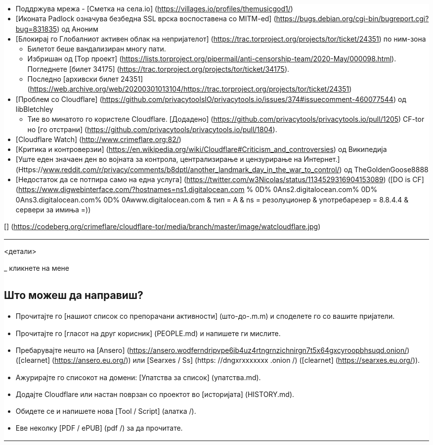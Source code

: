  * Поддржува мрежа - [Сметка на села.io] (https://villages.io/profiles/themusicgod1/)
* [Иконата Padlock означува безбедна SSL врска воспоставена со MITM-ed] (https://bugs.debian.org/cgi-bin/bugreport.cgi?bug=831835) од Аноним
* [Блокирај го Глобалниот активен облак на непријателот] (https://trac.torproject.org/projects/tor/ticket/24351) по ним-зона
  * Билетот беше вандализиран многу пати.
  * Избришан од [Тор проект] (https://lists.torproject.org/pipermail/anti-censorship-team/2020-May/000098.html). Погледнете [билет 34175] (https://trac.torproject.org/projects/tor/ticket/34175).
  * Последно [архивски билет 24351] (https://web.archive.org/web/20200301013104/https://trac.torproject.org/projects/tor/ticket/24351)
* [Проблем со Cloudflare] (https://github.com/privacytoolsIO/privacytools.io/issues/374#issuecomment-460077544) од libBletchley
  * Тие во минатото го користеле Cloudflare. [Додадено] (https://github.com/privacytools/privacytools.io/pull/1205) CF-tor но [го отстрани] (https://github.com/privacytools/privacytools.io/pull/1804).
* [Cloudflare Watch] (http://www.crimeflare.org:82/)
* [Критика и контроверзии] (https://en.wikipedia.org/wiki/Cloudflare#Criticism_and_controversies) од Википедија
* [Уште еден значаен ден во војната за контрола, централизирање и цензурирање на Интернет.] (Https://www.reddit.com/r/privacy/comments/b8dptl/another_landmark_day_in_the_war_to_control/) од TheGoldenGoose8888
* [Недостаток да се потпира само на една услуга] (https://twitter.com/w3Nicolas/status/1134529316904153089) ([DO is CF] (https://www.digwebinterface.com/?hostnames=ns1.digitalocean.com % 0D% 0Ans2.digitalocean.com% 0D% 0Ans3.digitalocean.com% 0D% 0Awww.digitalocean.com & тип = A & ns = резолуционер & употребарезер = 8.8.4.4 & сервери за имиња =))

[] (https://codeberg.org/crimeflare/cloudflare-tor/media/branch/master/image/watcloudflare.jpg)


</details>

---

<детали>
<summary> _ кликнете на мене

## Што можеш да направиш?
</summary>

* Прочитајте го [нашиот список со препорачани активности] (што-до-.m.m) и споделете го со вашите пријатели.

* Прочитајте го [гласот на друг корисник] (PEOPLE.md) и напишете ги мислите.

* Пребарувајте нешто на [Ansero] (https://ansero.wodferndripvpe6ib4uz4rtngrnzichnirgn7t5x64gxcyroopbhsuqd.onion/) ([clearnet] (https://ansero.eu.org/)) или [Searxes / Ss] (https: //dngxrxxxxxxx .onion /) ([clearnet] (https://searxes.eu.org/)).

* Ажурирајте го списокот на домени: [Упатства за список] (упатства.md).

* Додајте Cloudflare или настан поврзан со проектот во [историјата] (HISTORY.md).

* Обидете се и напишете нова [Tool / Script] (алатка /).

* Еве неколку [PDF / ePUB] (pdf /) за да прочитате.


---
